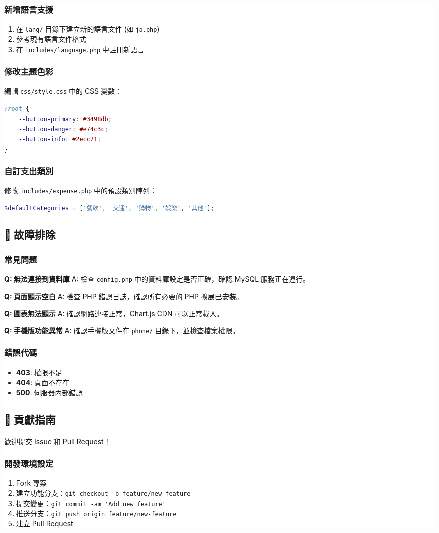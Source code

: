 ### 新增語言支援
1. 在 `lang/` 目錄下建立新的語言文件 (如 `ja.php`)
2. 參考現有語言文件格式
3. 在 `includes/language.php` 中註冊新語言

### 修改主題色彩
編輯 `css/style.css` 中的 CSS 變數：
```css
:root {
    --button-primary: #3498db;
    --button-danger: #e74c3c;
    --button-info: #2ecc71;
}
```

### 自訂支出類別
修改 `includes/expense.php` 中的預設類別陣列：
```php
$defaultCategories = ['餐飲', '交通', '購物', '娛樂', '其他'];
```

## 🐛 故障排除

### 常見問題

**Q: 無法連接到資料庫**
A: 檢查 `config.php` 中的資料庫設定是否正確，確認 MySQL 服務正在運行。

**Q: 頁面顯示空白**
A: 檢查 PHP 錯誤日誌，確認所有必要的 PHP 擴展已安裝。

**Q: 圖表無法顯示**
A: 確認網路連接正常，Chart.js CDN 可以正常載入。

**Q: 手機版功能異常**
A: 確認手機版文件在 `phone/` 目錄下，並檢查檔案權限。

### 錯誤代碼
- **403**: 權限不足
- **404**: 頁面不存在
- **500**: 伺服器內部錯誤

## 🤝 貢獻指南

歡迎提交 Issue 和 Pull Request！

### 開發環境設定
1. Fork 專案
2. 建立功能分支：`git checkout -b feature/new-feature`
3. 提交變更：`git commit -am 'Add new feature'`
4. 推送分支：`git push origin feature/new-feature`
5. 建立 Pull Request
